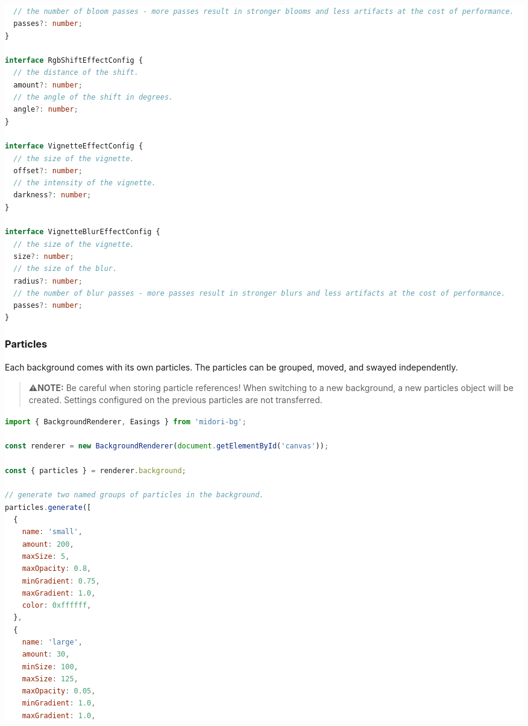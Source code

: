 ```ts
  // the number of bloom passes - more passes result in stronger blooms and less artifacts at the cost of performance.
  passes?: number;
}

interface RgbShiftEffectConfig {
  // the distance of the shift.
  amount?: number;
  // the angle of the shift in degrees.
  angle?: number;
}

interface VignetteEffectConfig {
  // the size of the vignette.
  offset?: number;
  // the intensity of the vignette.
  darkness?: number;
}

interface VignetteBlurEffectConfig {
  // the size of the vignette.
  size?: number;
  // the size of the blur.
  radius?: number;
  // the number of blur passes - more passes result in stronger blurs and less artifacts at the cost of performance.
  passes?: number;
}
```

### Particles
Each background comes with its own particles. The particles can be grouped, moved, and swayed independently.

> **⚠️NOTE:** Be careful when storing particle references! When switching to a new background, a new particles object will be created. Settings configured on the previous particles are not transferred.

```js
import { BackgroundRenderer, Easings } from 'midori-bg';

const renderer = new BackgroundRenderer(document.getElementById('canvas'));

const { particles } = renderer.background;

// generate two named groups of particles in the background.
particles.generate([
  {
    name: 'small',
    amount: 200,
    maxSize: 5,
    maxOpacity: 0.8,
    minGradient: 0.75,
    maxGradient: 1.0,
    color: 0xffffff,
  },
  {
    name: 'large',
    amount: 30,
    minSize: 100,
    maxSize: 125,
    maxOpacity: 0.05,
    minGradient: 1.0,
    maxGradient: 1.0,
```